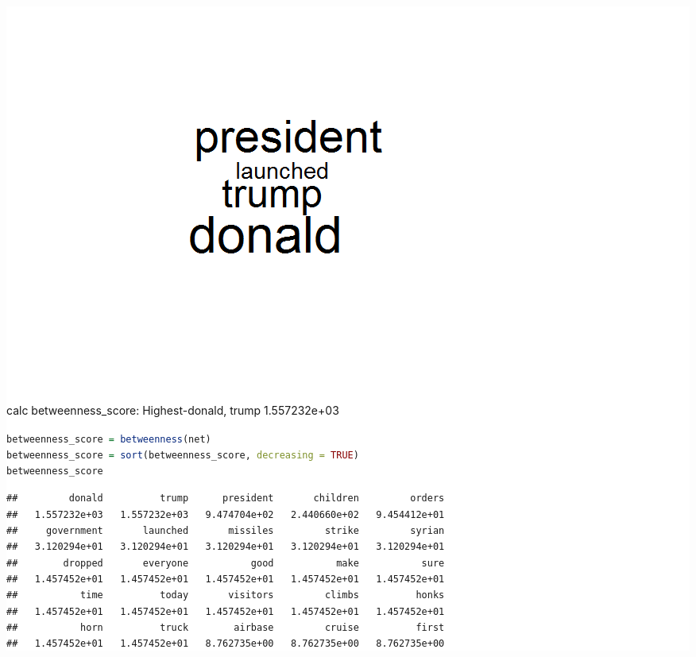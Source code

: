 ![](hw3_sol_files/figure-markdown_github/unnamed-chunk-23-1.png)

calc betweenness\_score: Highest-donald, trump 1.557232e+03

``` r
betweenness_score = betweenness(net)
betweenness_score = sort(betweenness_score, decreasing = TRUE)
betweenness_score
```

    ##         donald          trump      president       children         orders 
    ##   1.557232e+03   1.557232e+03   9.474704e+02   2.440660e+02   9.454412e+01 
    ##     government       launched       missiles         strike         syrian 
    ##   3.120294e+01   3.120294e+01   3.120294e+01   3.120294e+01   3.120294e+01 
    ##        dropped       everyone           good           make           sure 
    ##   1.457452e+01   1.457452e+01   1.457452e+01   1.457452e+01   1.457452e+01 
    ##           time          today       visitors         climbs          honks 
    ##   1.457452e+01   1.457452e+01   1.457452e+01   1.457452e+01   1.457452e+01 
    ##           horn          truck        airbase         cruise          first 
    ##   1.457452e+01   1.457452e+01   8.762735e+00   8.762735e+00   8.762735e+00 